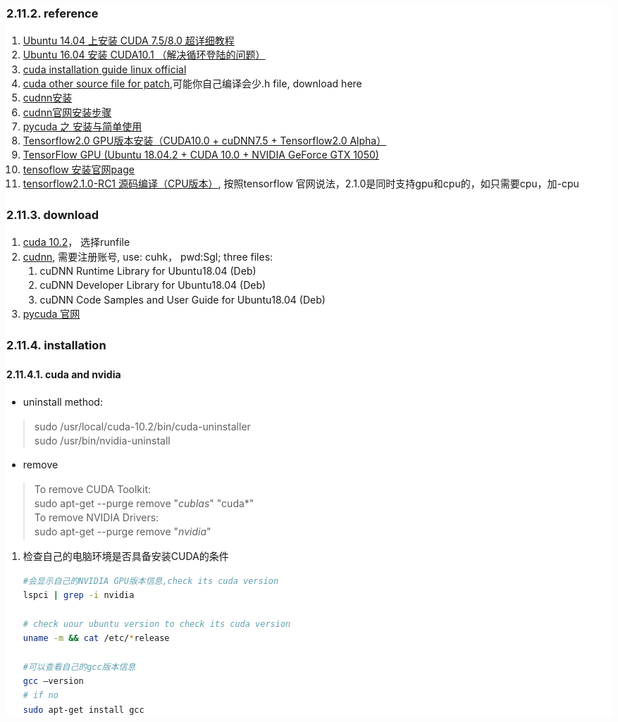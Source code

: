 ### 2.11.2. reference
1. [Ubuntu 14.04 上安装 CUDA 7.5/8.0 超详细教程](https://blog.csdn.net/masa_fish/article/details/51882183)
2. [Ubuntu 16.04 安装 CUDA10.1 （解决循环登陆的问题）](https://www.cnblogs.com/dinghongkai/p/11268976.html)
3. [cuda installation guide linux official](https://docs.nvidia.com/cuda/cuda-installation-guide-linux/index.html#runfile)
4. [cuda other source file for patch](https://docs.nvidia.com/drive/active/5.1.6.0L/nvvib_docs/DRIVE_OS_Linux_SDK_Development_Guide/baggage/nvscibuf_8h_source.html),可能你自己编译会少.h file, download here
5. [cudnn安装](https://www.jianshu.com/p/39a4b80e48b4)
6. [cudnn官网安装步骤](https://docs.nvidia.com/deeplearning/sdk/cudnn-install/index.html#axzz4qYJp45J2)
7. [pycuda 之 安装与简单使用](https://blog.csdn.net/u014365862/article/details/85338619)
8. [Tensorflow2.0 GPU版本安装（CUDA10.0 + cuDNN7.5 + Tensorflow2.0 Alpha）](https://blog.csdn.net/qq_43673118/article/details/90140395)
9. [TensorFlow GPU (Ubuntu 18.04.2 + CUDA 10.0 + NVIDIA GeForce GTX 1050) ](https://hirooka.pro/machine-learning/tensorflow-gpu-ubuntu-cuda-nvidia-geforce/)
10. [tensoflow 安装官网page](https://tensorflow.google.cn/install/)
11. [tensorflow2.1.0-RC1 源码编译（CPU版本）](https://blog.csdn.net/qq_34347375/article/details/103547553), 按照tensorflow 官网说法，2.1.0是同时支持gpu和cpu的，如只需要cpu，加-cpu

### 2.11.3. download 
1. [cuda 10.2](https://developer.nvidia.com/cuda-downloads)， 选择runfile 
2. [cudnn](https://developer.nvidia.com/rdp/cudnn-download), 需要注册账号, use: cuhk， pwd:Sgl; three files: 
   1. cuDNN Runtime Library for Ubuntu18.04 (Deb) 
   2. cuDNN Developer Library for Ubuntu18.04 (Deb) 
   3. cuDNN Code Samples and User Guide for Ubuntu18.04 (Deb) 
3. [pycuda 官网](https://www.lfd.uci.edu/~gohlke/pythonlibs/?cm_mc_uid=08085305845514542921829&cm_mc_sid_50200000=1456395916#pycuda)

### 2.11.4. installation
#### 2.11.4.1. cuda and nvidia
* uninstall method: 
> sudo /usr/local/cuda-10.2/bin/cuda-uninstaller\
> sudo /usr/bin/nvidia-uninstall
* remove
>To remove CUDA Toolkit:\
> sudo apt-get --purge remove "*cublas*" "cuda*"\
>To remove NVIDIA Drivers:\
> sudo apt-get --purge remove "*nvidia*"

1.  检查自己的电脑环境是否具备安装CUDA的条件

    ```bash
    #会显示自己的NVIDIA GPU版本信息,check its cuda version
    lspci | grep -i nvidia 

    # check uour ubuntu version to check its cuda version
    uname -m && cat /etc/*release 

    #可以查看自己的gcc版本信息
    gcc –version 
    # if no
    sudo apt-get install gcc
